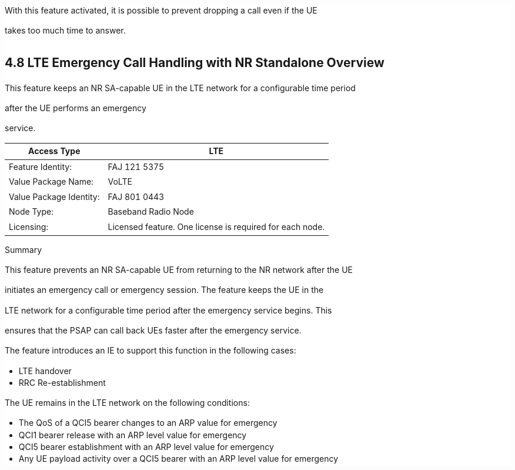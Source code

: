 With this feature activated, it is possible to prevent dropping a call even if the UE

takes too much time to answer.

## 4.8 LTE Emergency Call Handling with NR Standalone Overview

This feature keeps an NR SA-capable UE in the LTE network for a configurable time period

after the UE performs an emergency

service.

| Access Type             | LTE                                                      |
|-------------------------|----------------------------------------------------------|
| Feature Identity:       | FAJ 121 5375                                             |
| Value Package Name:     | VoLTE                                                    |
| Value Package Identity: | FAJ 801 0443                                             |
| Node Type:              | Baseband Radio Node                                      |
| Licensing:              | Licensed feature. One license is required for each node. |

Summary

This feature prevents an NR SA-capable UE from returning to the NR network after the UE

initiates an emergency call or emergency session. The feature keeps the UE in the

LTE network for a configurable time period after the emergency service begins. This

ensures that the PSAP can call back UEs faster after the emergency service.

The feature introduces an IE to support this function in the following cases:

- LTE handover
- RRC Re-establishment

The UE remains in the LTE network on the following conditions:

- The QoS of a QCI5 bearer changes to an ARP value for emergency
- QCI1 bearer release with an ARP level value for emergency
- QCI5 bearer establishment with an ARP level value for emergency
- Any UE payload activity over a QCI5 bearer with an ARP level value for emergency